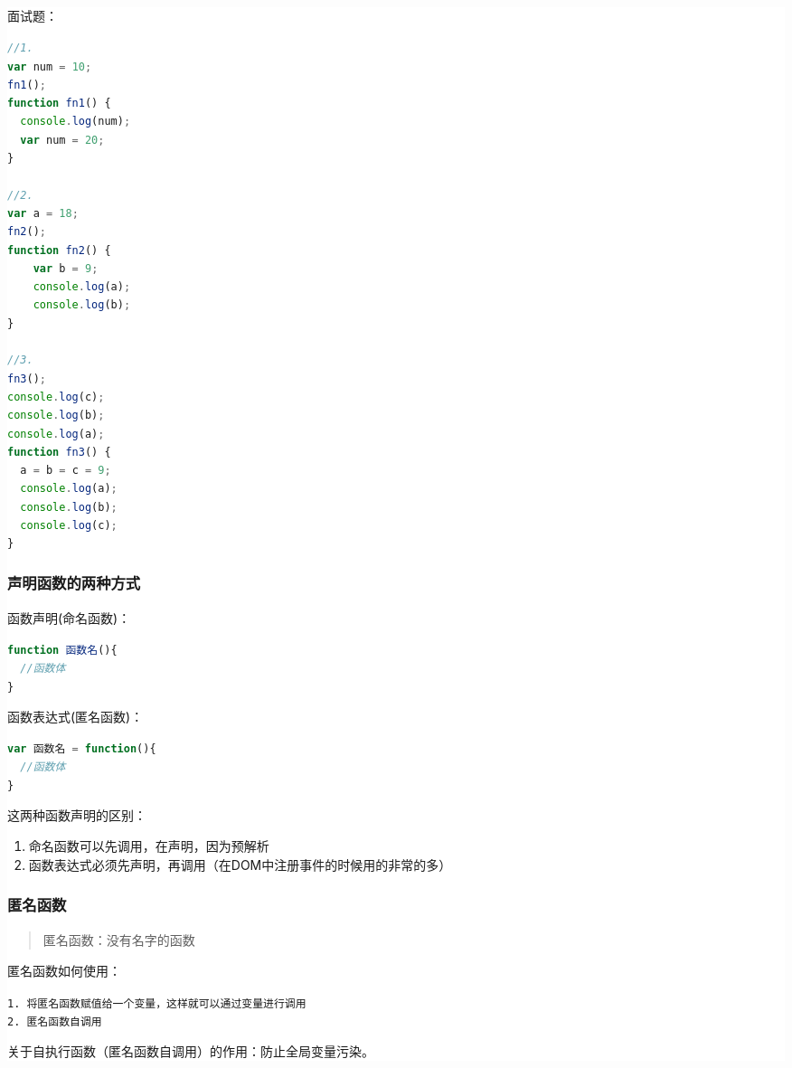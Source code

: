 面试题：

```javascript
//1. 
var num = 10;
fn1();
function fn1() {
  console.log(num);
  var num = 20;
}

//2. 
var a = 18;
fn2();
function fn2() {
    var b = 9;
    console.log(a);
    console.log(b);
}

//3.
fn3();
console.log(c);
console.log(b);
console.log(a);
function fn3() {
  a = b = c = 9;
  console.log(a);
  console.log(b);
  console.log(c);
}
```

### 声明函数的两种方式

函数声明(命名函数)：

```javascript
function 函数名(){
  //函数体
}
```

函数表达式(匿名函数)：

```javascript
var 函数名 = function(){
  //函数体
}
```

这两种函数声明的区别：

1. 命名函数可以先调用，在声明，因为预解析
2. 函数表达式必须先声明，再调用（在DOM中注册事件的时候用的非常的多）


### 匿名函数

> 匿名函数：没有名字的函数

匿名函数如何使用：

```
1. 将匿名函数赋值给一个变量，这样就可以通过变量进行调用
2. 匿名函数自调用
```

关于自执行函数（匿名函数自调用）的作用：防止全局变量污染。

